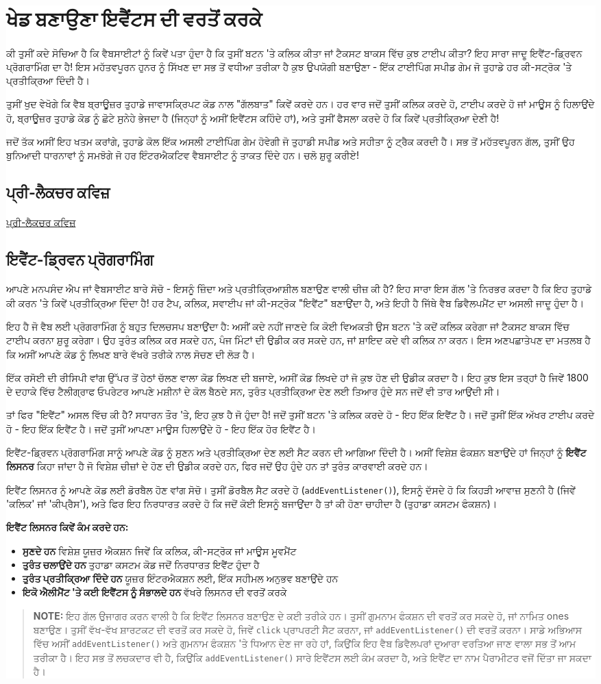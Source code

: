 
# ਖੇਡ ਬਣਾਉਣਾ ਇਵੈਂਟਸ ਦੀ ਵਰਤੋਂ ਕਰਕੇ

ਕੀ ਤੁਸੀਂ ਕਦੇ ਸੋਚਿਆ ਹੈ ਕਿ ਵੈਬਸਾਈਟਾਂ ਨੂੰ ਕਿਵੇਂ ਪਤਾ ਹੁੰਦਾ ਹੈ ਕਿ ਤੁਸੀਂ ਬਟਨ 'ਤੇ ਕਲਿਕ ਕੀਤਾ ਜਾਂ ਟੈਕਸਟ ਬਾਕਸ ਵਿੱਚ ਕੁਝ ਟਾਈਪ ਕੀਤਾ? ਇਹ ਸਾਰਾ ਜਾਦੂ ਇਵੈਂਟ-ਡ੍ਰਿਵਨ ਪ੍ਰੋਗਰਾਮਿੰਗ ਦਾ ਹੈ! ਇਸ ਮਹੱਤਵਪੂਰਨ ਹੁਨਰ ਨੂੰ ਸਿੱਖਣ ਦਾ ਸਭ ਤੋਂ ਵਧੀਆ ਤਰੀਕਾ ਹੈ ਕੁਝ ਉਪਯੋਗੀ ਬਣਾਉਣਾ - ਇੱਕ ਟਾਈਪਿੰਗ ਸਪੀਡ ਗੇਮ ਜੋ ਤੁਹਾਡੇ ਹਰ ਕੀ-ਸਟ੍ਰੋਕ 'ਤੇ ਪ੍ਰਤੀਕ੍ਰਿਆ ਦਿੰਦੀ ਹੈ।

ਤੁਸੀਂ ਖੁਦ ਵੇਖੋਗੇ ਕਿ ਵੈਬ ਬ੍ਰਾਊਜ਼ਰ ਤੁਹਾਡੇ ਜਾਵਾਸਕ੍ਰਿਪਟ ਕੋਡ ਨਾਲ "ਗੱਲਬਾਤ" ਕਿਵੇਂ ਕਰਦੇ ਹਨ। ਹਰ ਵਾਰ ਜਦੋਂ ਤੁਸੀਂ ਕਲਿਕ ਕਰਦੇ ਹੋ, ਟਾਈਪ ਕਰਦੇ ਹੋ ਜਾਂ ਮਾਊਸ ਨੂੰ ਹਿਲਾਉਂਦੇ ਹੋ, ਬ੍ਰਾਊਜ਼ਰ ਤੁਹਾਡੇ ਕੋਡ ਨੂੰ ਛੋਟੇ ਸੁਨੇਹੇ ਭੇਜਦਾ ਹੈ (ਜਿਨ੍ਹਾਂ ਨੂੰ ਅਸੀਂ ਇਵੈਂਟਸ ਕਹਿੰਦੇ ਹਾਂ), ਅਤੇ ਤੁਸੀਂ ਫੈਸਲਾ ਕਰਦੇ ਹੋ ਕਿ ਕਿਵੇਂ ਪ੍ਰਤੀਕ੍ਰਿਆ ਦੇਣੀ ਹੈ!

ਜਦੋਂ ਤੱਕ ਅਸੀਂ ਇਹ ਖਤਮ ਕਰਾਂਗੇ, ਤੁਹਾਡੇ ਕੋਲ ਇੱਕ ਅਸਲੀ ਟਾਈਪਿੰਗ ਗੇਮ ਹੋਵੇਗੀ ਜੋ ਤੁਹਾਡੀ ਸਪੀਡ ਅਤੇ ਸਹੀਤਾ ਨੂੰ ਟ੍ਰੈਕ ਕਰਦੀ ਹੈ। ਸਭ ਤੋਂ ਮਹੱਤਵਪੂਰਨ ਗੱਲ, ਤੁਸੀਂ ਉਹ ਬੁਨਿਆਦੀ ਧਾਰਨਾਵਾਂ ਨੂੰ ਸਮਝੋਗੇ ਜੋ ਹਰ ਇੰਟਰਐਕਟਿਵ ਵੈਬਸਾਈਟ ਨੂੰ ਤਾਕਤ ਦਿੰਦੇ ਹਨ। ਚਲੋ ਸ਼ੁਰੂ ਕਰੀਏ!

## ਪ੍ਰੀ-ਲੈਕਚਰ ਕਵਿਜ਼

[ਪ੍ਰੀ-ਲੈਕਚਰ ਕਵਿਜ਼](https://ff-quizzes.netlify.app/web/quiz/21)

## ਇਵੈਂਟ-ਡ੍ਰਿਵਨ ਪ੍ਰੋਗਰਾਮਿੰਗ

ਆਪਣੇ ਮਨਪਸੰਦ ਐਪ ਜਾਂ ਵੈਬਸਾਈਟ ਬਾਰੇ ਸੋਚੋ - ਇਸਨੂੰ ਜ਼ਿੰਦਾ ਅਤੇ ਪ੍ਰਤੀਕ੍ਰਿਆਸ਼ੀਲ ਬਣਾਉਣ ਵਾਲੀ ਚੀਜ਼ ਕੀ ਹੈ? ਇਹ ਸਾਰਾ ਇਸ ਗੱਲ 'ਤੇ ਨਿਰਭਰ ਕਰਦਾ ਹੈ ਕਿ ਇਹ ਤੁਹਾਡੇ ਕੀ ਕਰਨ 'ਤੇ ਕਿਵੇਂ ਪ੍ਰਤੀਕ੍ਰਿਆ ਦਿੰਦਾ ਹੈ! ਹਰ ਟੈਪ, ਕਲਿਕ, ਸਵਾਈਪ ਜਾਂ ਕੀ-ਸਟ੍ਰੋਕ "ਇਵੈਂਟ" ਬਣਾਉਂਦਾ ਹੈ, ਅਤੇ ਇਹੀ ਹੈ ਜਿੱਥੇ ਵੈਬ ਡਿਵੈਲਪਮੈਂਟ ਦਾ ਅਸਲੀ ਜਾਦੂ ਹੁੰਦਾ ਹੈ।

ਇਹ ਹੈ ਜੋ ਵੈਬ ਲਈ ਪ੍ਰੋਗਰਾਮਿੰਗ ਨੂੰ ਬਹੁਤ ਦਿਲਚਸਪ ਬਣਾਉਂਦਾ ਹੈ: ਅਸੀਂ ਕਦੇ ਨਹੀਂ ਜਾਣਦੇ ਕਿ ਕੋਈ ਵਿਅਕਤੀ ਉਸ ਬਟਨ 'ਤੇ ਕਦੋਂ ਕਲਿਕ ਕਰੇਗਾ ਜਾਂ ਟੈਕਸਟ ਬਾਕਸ ਵਿੱਚ ਟਾਈਪ ਕਰਨਾ ਸ਼ੁਰੂ ਕਰੇਗਾ। ਉਹ ਤੁਰੰਤ ਕਲਿਕ ਕਰ ਸਕਦੇ ਹਨ, ਪੰਜ ਮਿੰਟਾਂ ਦੀ ਉਡੀਕ ਕਰ ਸਕਦੇ ਹਨ, ਜਾਂ ਸ਼ਾਇਦ ਕਦੇ ਵੀ ਕਲਿਕ ਨਾ ਕਰਨ। ਇਸ ਅਣਪਛਾਤੇਪਣ ਦਾ ਮਤਲਬ ਹੈ ਕਿ ਅਸੀਂ ਆਪਣੇ ਕੋਡ ਨੂੰ ਲਿਖਣ ਬਾਰੇ ਵੱਖਰੇ ਤਰੀਕੇ ਨਾਲ ਸੋਚਣ ਦੀ ਲੋੜ ਹੈ।

ਇੱਕ ਰਸੋਈ ਦੀ ਰੀਸਿਪੀ ਵਾਂਗ ਉੱਪਰ ਤੋਂ ਹੇਠਾਂ ਚੱਲਣ ਵਾਲਾ ਕੋਡ ਲਿਖਣ ਦੀ ਬਜਾਏ, ਅਸੀਂ ਕੋਡ ਲਿਖਦੇ ਹਾਂ ਜੋ ਕੁਝ ਹੋਣ ਦੀ ਉਡੀਕ ਕਰਦਾ ਹੈ। ਇਹ ਕੁਝ ਇਸ ਤਰ੍ਹਾਂ ਹੈ ਜਿਵੇਂ 1800 ਦੇ ਦਹਾਕੇ ਵਿੱਚ ਟੈਲੀਗ੍ਰਾਫ ਓਪਰੇਟਰ ਆਪਣੇ ਮਸ਼ੀਨਾਂ ਦੇ ਕੋਲ ਬੈਠਦੇ ਸਨ, ਤੁਰੰਤ ਪ੍ਰਤੀਕ੍ਰਿਆ ਦੇਣ ਲਈ ਤਿਆਰ ਹੁੰਦੇ ਸਨ ਜਦੋਂ ਵੀ ਤਾਰ ਆਉਂਦੀ ਸੀ।

ਤਾਂ ਫਿਰ "ਇਵੈਂਟ" ਅਸਲ ਵਿੱਚ ਕੀ ਹੈ? ਸਧਾਰਨ ਤੌਰ 'ਤੇ, ਇਹ ਕੁਝ ਹੈ ਜੋ ਹੁੰਦਾ ਹੈ! ਜਦੋਂ ਤੁਸੀਂ ਬਟਨ 'ਤੇ ਕਲਿਕ ਕਰਦੇ ਹੋ - ਇਹ ਇੱਕ ਇਵੈਂਟ ਹੈ। ਜਦੋਂ ਤੁਸੀਂ ਇੱਕ ਅੱਖਰ ਟਾਈਪ ਕਰਦੇ ਹੋ - ਇਹ ਇੱਕ ਇਵੈਂਟ ਹੈ। ਜਦੋਂ ਤੁਸੀਂ ਆਪਣਾ ਮਾਊਸ ਹਿਲਾਉਂਦੇ ਹੋ - ਇਹ ਇੱਕ ਹੋਰ ਇਵੈਂਟ ਹੈ।

ਇਵੈਂਟ-ਡ੍ਰਿਵਨ ਪ੍ਰੋਗਰਾਮਿੰਗ ਸਾਨੂੰ ਆਪਣੇ ਕੋਡ ਨੂੰ ਸੁਣਨ ਅਤੇ ਪ੍ਰਤੀਕ੍ਰਿਆ ਦੇਣ ਲਈ ਸੈਟ ਕਰਨ ਦੀ ਆਗਿਆ ਦਿੰਦੀ ਹੈ। ਅਸੀਂ ਵਿਸ਼ੇਸ਼ ਫੰਕਸ਼ਨ ਬਣਾਉਂਦੇ ਹਾਂ ਜਿਨ੍ਹਾਂ ਨੂੰ **ਇਵੈਂਟ ਲਿਸਨਰ** ਕਿਹਾ ਜਾਂਦਾ ਹੈ ਜੋ ਵਿਸ਼ੇਸ਼ ਚੀਜ਼ਾਂ ਦੇ ਹੋਣ ਦੀ ਉਡੀਕ ਕਰਦੇ ਹਨ, ਫਿਰ ਜਦੋਂ ਉਹ ਹੁੰਦੇ ਹਨ ਤਾਂ ਤੁਰੰਤ ਕਾਰਵਾਈ ਕਰਦੇ ਹਨ।

ਇਵੈਂਟ ਲਿਸਨਰ ਨੂੰ ਆਪਣੇ ਕੋਡ ਲਈ ਡੋਰਬੈਲ ਹੋਣ ਵਾਂਗ ਸੋਚੋ। ਤੁਸੀਂ ਡੋਰਬੈਲ ਸੈਟ ਕਰਦੇ ਹੋ (`addEventListener()`), ਇਸਨੂੰ ਦੱਸਦੇ ਹੋ ਕਿ ਕਿਹੜੀ ਆਵਾਜ਼ ਸੁਣਨੀ ਹੈ (ਜਿਵੇਂ 'ਕਲਿਕ' ਜਾਂ 'ਕੀਪ੍ਰੈਸ'), ਅਤੇ ਫਿਰ ਇਹ ਨਿਰਧਾਰਤ ਕਰਦੇ ਹੋ ਕਿ ਜਦੋਂ ਕੋਈ ਇਸਨੂੰ ਬਜਾਉਂਦਾ ਹੈ ਤਾਂ ਕੀ ਹੋਣਾ ਚਾਹੀਦਾ ਹੈ (ਤੁਹਾਡਾ ਕਸਟਮ ਫੰਕਸ਼ਨ)।

**ਇਵੈਂਟ ਲਿਸਨਰ ਕਿਵੇਂ ਕੰਮ ਕਰਦੇ ਹਨ:**
- **ਸੁਣਦੇ ਹਨ** ਵਿਸ਼ੇਸ਼ ਯੂਜ਼ਰ ਐਕਸ਼ਨ ਜਿਵੇਂ ਕਿ ਕਲਿਕ, ਕੀ-ਸਟ੍ਰੋਕ ਜਾਂ ਮਾਊਸ ਮੂਵਮੈਂਟ
- **ਤੁਰੰਤ ਚਲਾਉਂਦੇ ਹਨ** ਤੁਹਾਡਾ ਕਸਟਮ ਕੋਡ ਜਦੋਂ ਨਿਰਧਾਰਤ ਇਵੈਂਟ ਹੁੰਦਾ ਹੈ
- **ਤੁਰੰਤ ਪ੍ਰਤੀਕ੍ਰਿਆ ਦਿੰਦੇ ਹਨ** ਯੂਜ਼ਰ ਇੰਟਰਐਕਸ਼ਨ ਲਈ, ਇੱਕ ਸਹੀਮਲ ਅਨੁਭਵ ਬਣਾਉਂਦੇ ਹਨ
- **ਇਕੋ ਐਲੀਮੈਂਟ 'ਤੇ ਕਈ ਇਵੈਂਟਸ ਨੂੰ ਸੰਭਾਲਦੇ ਹਨ** ਵੱਖਰੇ ਲਿਸਨਰ ਦੀ ਵਰਤੋਂ ਕਰਕੇ

> **NOTE:** ਇਹ ਗੱਲ ਉਜਾਗਰ ਕਰਨ ਵਾਲੀ ਹੈ ਕਿ ਇਵੈਂਟ ਲਿਸਨਰ ਬਣਾਉਣ ਦੇ ਕਈ ਤਰੀਕੇ ਹਨ। ਤੁਸੀਂ ਗੁਮਨਾਮ ਫੰਕਸ਼ਨ ਦੀ ਵਰਤੋਂ ਕਰ ਸਕਦੇ ਹੋ, ਜਾਂ ਨਾਮਿਤ ones ਬਣਾਉਣ। ਤੁਸੀਂ ਵੱਖ-ਵੱਖ ਸ਼ਾਰਟਕਟ ਦੀ ਵਰਤੋਂ ਕਰ ਸਕਦੇ ਹੋ, ਜਿਵੇਂ `click` ਪ੍ਰਾਪਰਟੀ ਸੈਟ ਕਰਨਾ, ਜਾਂ `addEventListener()` ਦੀ ਵਰਤੋਂ ਕਰਨਾ। ਸਾਡੇ ਅਭਿਆਸ ਵਿੱਚ ਅਸੀਂ `addEventListener()` ਅਤੇ ਗੁਮਨਾਮ ਫੰਕਸ਼ਨ 'ਤੇ ਧਿਆਨ ਦੇਣ ਜਾ ਰਹੇ ਹਾਂ, ਕਿਉਂਕਿ ਇਹ ਵੈਬ ਡਿਵੈਲਪਰਾਂ ਦੁਆਰਾ ਵਰਤਿਆ ਜਾਣ ਵਾਲਾ ਸਭ ਤੋਂ ਆਮ ਤਰੀਕਾ ਹੈ। ਇਹ ਸਭ ਤੋਂ ਲਚਕਦਾਰ ਵੀ ਹੈ, ਕਿਉਂਕਿ `addEventListener()` ਸਾਰੇ ਇਵੈਂਟਸ ਲਈ ਕੰਮ ਕਰਦਾ ਹੈ, ਅਤੇ ਇਵੈਂਟ ਦਾ ਨਾਮ ਪੈਰਾਮੀਟਰ ਵਜੋਂ ਦਿੱਤਾ ਜਾ ਸਕਦਾ ਹੈ।
